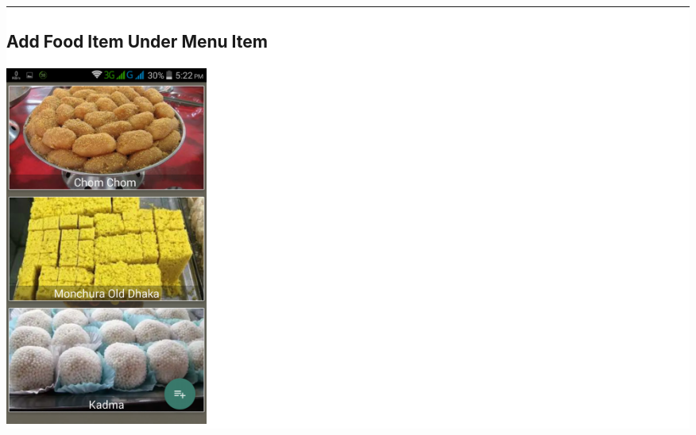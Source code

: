 <hr/>
<h2>Add Food Item Under Menu Item</h2>
<div style{display: inline;}>
    <img src="Image/delete_food_1.png" width="252" height="448">